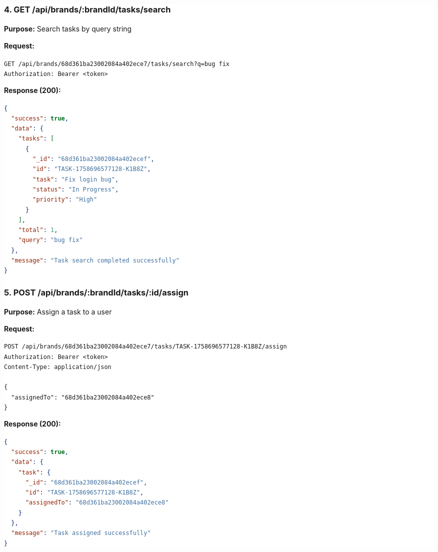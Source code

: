 ### **4. GET /api/brands/:brandId/tasks/search**

**Purpose:** Search tasks by query string

**Request:**
```http
GET /api/brands/68d361ba23002084a402ece7/tasks/search?q=bug fix
Authorization: Bearer <token>
```

**Response (200):**
```json
{
  "success": true,
  "data": {
    "tasks": [
      {
        "_id": "68d361ba23002084a402ecef",
        "id": "TASK-1758696577128-K1B8Z",
        "task": "Fix login bug",
        "status": "In Progress",
        "priority": "High"
      }
    ],
    "total": 1,
    "query": "bug fix"
  },
  "message": "Task search completed successfully"
}
```

### **5. POST /api/brands/:brandId/tasks/:id/assign**

**Purpose:** Assign a task to a user

**Request:**
```http
POST /api/brands/68d361ba23002084a402ece7/tasks/TASK-1758696577128-K1B8Z/assign
Authorization: Bearer <token>
Content-Type: application/json

{
  "assignedTo": "68d361ba23002084a402ece8"
}
```

**Response (200):**
```json
{
  "success": true,
  "data": {
    "task": {
      "_id": "68d361ba23002084a402ecef",
      "id": "TASK-1758696577128-K1B8Z",
      "assignedTo": "68d361ba23002084a402ece8"
    }
  },
  "message": "Task assigned successfully"
}
```
